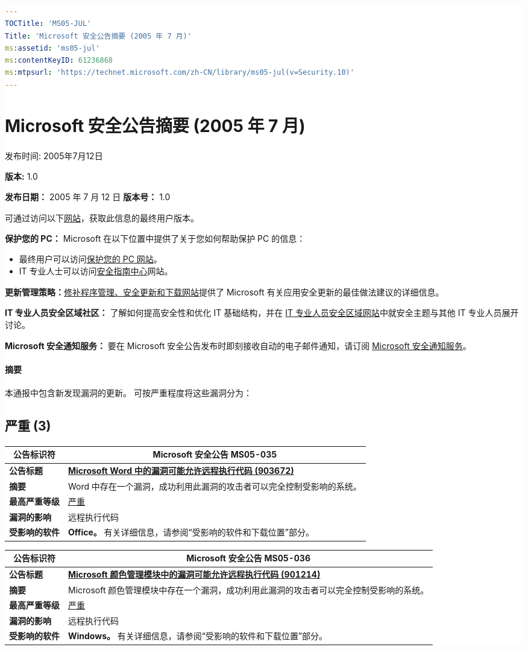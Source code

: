 ```yaml
---
TOCTitle: 'MS05-JUL'
Title: 'Microsoft 安全公告摘要 (2005 年 7 月)'
ms:assetid: 'ms05-jul'
ms:contentKeyID: 61236868
ms:mtpsurl: 'https://technet.microsoft.com/zh-CN/library/ms05-jul(v=Security.10)'
---
```




Microsoft 安全公告摘要 (2005 年 7 月)
=====================================

发布时间: 2005年7月12日

**版本:** 1.0

**发布日期：** 2005 年 7 月 12 日
**版本号：** 1.0

可通过访问以下[网站](http://www.microsoft.com/china/security/)，获取此信息的最终用户版本。

**保护您的 PC：** Microsoft 在以下位置中提供了关于您如何帮助保护 PC 的信息：

-   最终用户可以访问[保护您的 PC 网站](http://www.microsoft.com/china/security/protect)。
-   IT 专业人士可以访问[安全指南中心](http://www.microsoft.com/china/technet/security/guidance/default.mspx)网站。

**更新管理策略：**[修补程序管理、安全更新和下载网站](http://go.microsoft.com/fwlink/?linkid=21168)提供了 Microsoft 有关应用安全更新的最佳做法建议的详细信息。

**IT 专业人员安全区域社区：** 了解如何提高安全性和优化 IT 基础结构，并在 [IT 专业人员安全区域网站](http://go.microsoft.com/fwlink/?linkid=21164)中就安全主题与其他 IT 专业人员展开讨论。

**Microsoft 安全通知服务：** 要在 Microsoft 安全公告发布时即刻接收自动的电子邮件通知，请订阅 [Microsoft 安全通知服务](http://go.microsoft.com/fwlink/?linkid=21163)。

#### 摘要

本通报中包含新发现漏洞的更新。 可按严重程度将这些漏洞分为：

严重 (3)
--------

| 公告标识符       | Microsoft 安全公告 MS05-035                                                                                         |
|------------------|---------------------------------------------------------------------------------------------------------------------|
| **公告标题**     | [**Microsoft Word 中的漏洞可能允许远程执行代码 (903672)**](http://technet.microsoft.com/security/bulletin/ms05-035) |
| **摘要**         | Word 中存在一个漏洞，成功利用此漏洞的攻击者可以完全控制受影响的系统。                                               |
| **最高严重等级** | [严重](http://go.microsoft.com/fwlink/?linkid=21140)                                                                |
| **漏洞的影响**   | 远程执行代码                                                                                                        |
| **受影响的软件** | **Office。** 有关详细信息，请参阅“受影响的软件和下载位置”部分。                                                     |

| 公告标识符       | Microsoft 安全公告 MS05-036                                                                                                |
|------------------|----------------------------------------------------------------------------------------------------------------------------|
| **公告标题**     | [**Microsoft 颜色管理模块中的漏洞可能允许远程执行代码 (901214)**](http://technet.microsoft.com/security/bulletin/ms05-036) |
| **摘要**         | Microsoft 颜色管理模块中存在一个漏洞，成功利用此漏洞的攻击者可以完全控制受影响的系统。                                     |
| **最高严重等级** | [严重](http://go.microsoft.com/fwlink/?linkid=21140)                                                                       |
| **漏洞的影响**   | 远程执行代码                                                                                                               |
| **受影响的软件** | **Windows。** 有关详细信息，请参阅“受影响的软件和下载位置”部分。                                                           |
